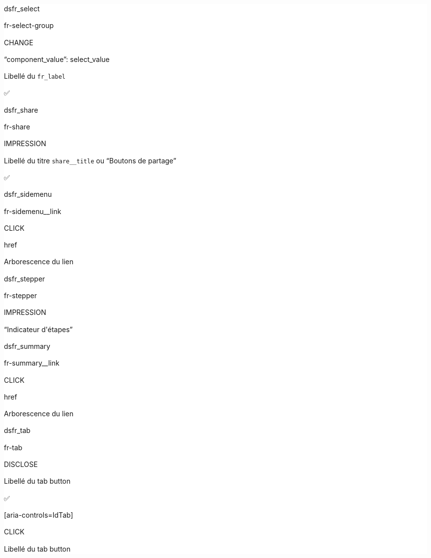 dsfr\_select

fr-select-group

CHANGE

“component\_value”: select\_value

Libellé du `fr_label`

✅

dsfr\_share

fr-share

IMPRESSION

Libellé du titre `share__title` ou “Boutons de partage”

✅

dsfr\_sidemenu

fr-sidemenu\_\_link

CLICK

href

Arborescence du lien

dsfr\_stepper

fr-stepper

IMPRESSION

“Indicateur d'étapes”

dsfr\_summary

fr-summary\_\_link

CLICK

href

Arborescence du lien

dsfr\_tab

fr-tab

DISCLOSE

Libellé du tab button

✅

\[aria-controls=IdTab\]

CLICK

Libellé du tab button
